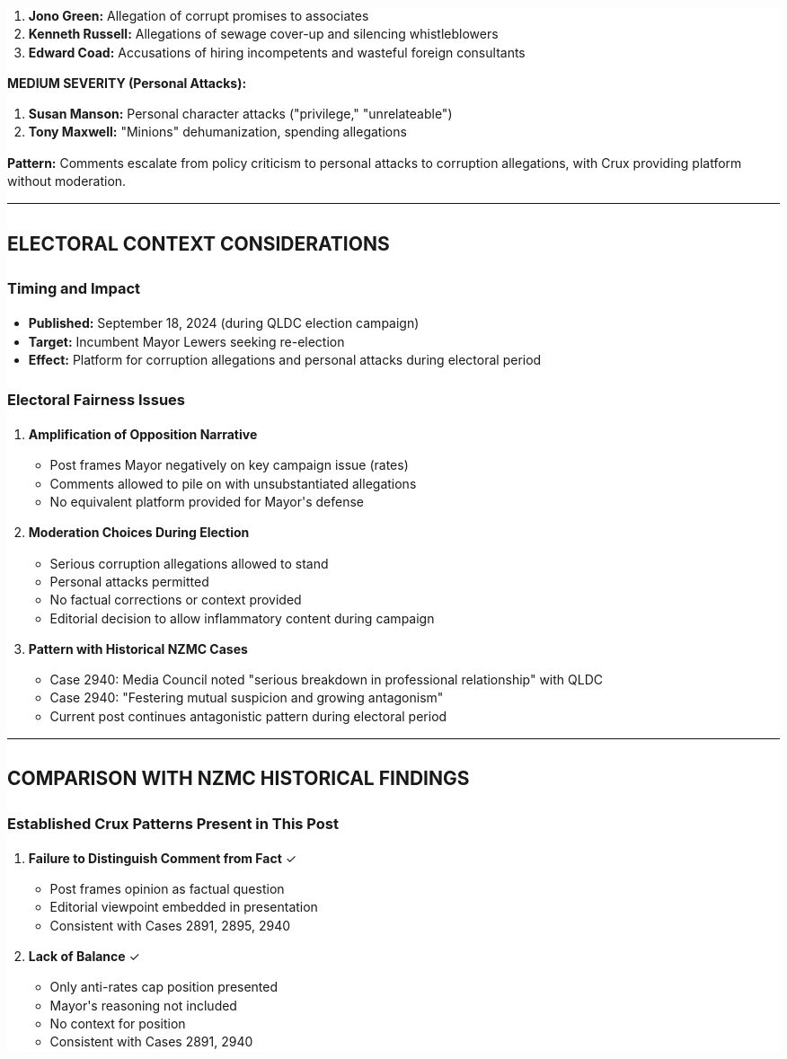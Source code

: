 1. **Jono Green:** Allegation of corrupt promises to associates
2. **Kenneth Russell:** Allegations of sewage cover-up and silencing whistleblowers
3. **Edward Coad:** Accusations of hiring incompetents and wasteful foreign consultants

**MEDIUM SEVERITY (Personal Attacks):**

1. **Susan Manson:** Personal character attacks ("privilege," "unrelateable")
2. **Tony Maxwell:** "Minions" dehumanization, spending allegations

**Pattern:** Comments escalate from policy criticism to personal attacks to corruption allegations, with Crux providing platform without moderation.

---

## ELECTORAL CONTEXT CONSIDERATIONS

### Timing and Impact
- **Published:** September 18, 2024 (during QLDC election campaign)
- **Target:** Incumbent Mayor Lewers seeking re-election
- **Effect:** Platform for corruption allegations and personal attacks during electoral period

### Electoral Fairness Issues

1. **Amplification of Opposition Narrative**
   - Post frames Mayor negatively on key campaign issue (rates)
   - Comments allowed to pile on with unsubstantiated allegations
   - No equivalent platform provided for Mayor's defense

2. **Moderation Choices During Election**
   - Serious corruption allegations allowed to stand
   - Personal attacks permitted
   - No factual corrections or context provided
   - Editorial decision to allow inflammatory content during campaign

3. **Pattern with Historical NZMC Cases**
   - Case 2940: Media Council noted "serious breakdown in professional relationship" with QLDC
   - Case 2940: "Festering mutual suspicion and growing antagonism"
   - Current post continues antagonistic pattern during electoral period

---

## COMPARISON WITH NZMC HISTORICAL FINDINGS

### Established Crux Patterns Present in This Post

1. **Failure to Distinguish Comment from Fact** ✓
   - Post frames opinion as factual question
   - Editorial viewpoint embedded in presentation
   - Consistent with Cases 2891, 2895, 2940

2. **Lack of Balance** ✓
   - Only anti-rates cap position presented
   - Mayor's reasoning not included
   - No context for position
   - Consistent with Cases 2891, 2940
